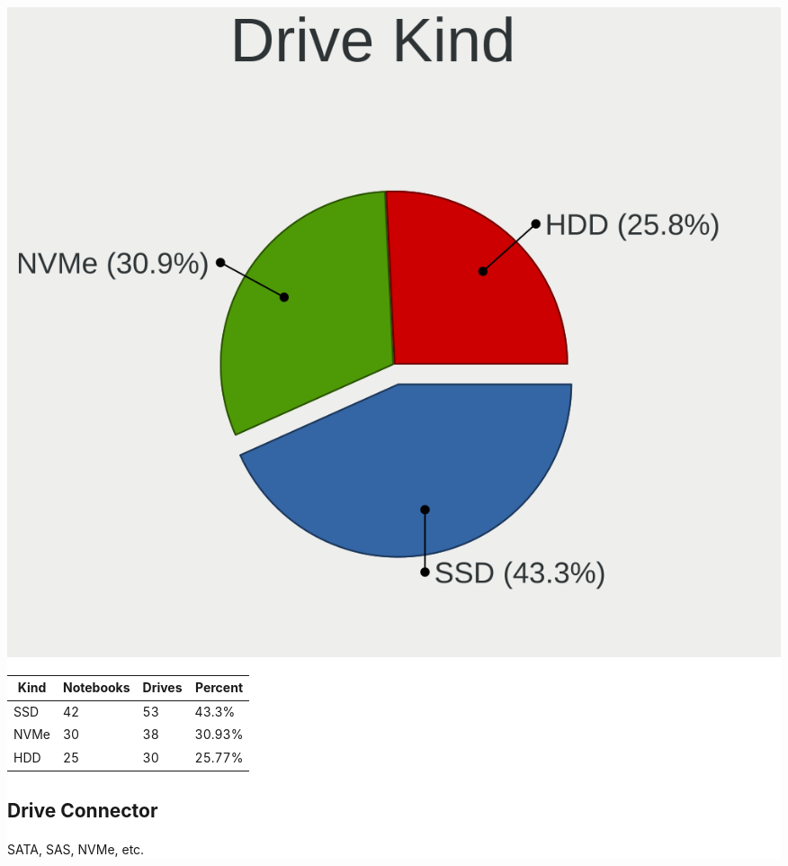 ![Drive Kind](./images/pie_chart_bsd/drive_kind.svg)


| Kind | Notebooks | Drives | Percent |
|------|-----------|--------|---------|
| SSD  | 42        | 53     | 43.3%   |
| NVMe | 30        | 38     | 30.93%  |
| HDD  | 25        | 30     | 25.77%  |

Drive Connector
---------------

SATA, SAS, NVMe, etc.
